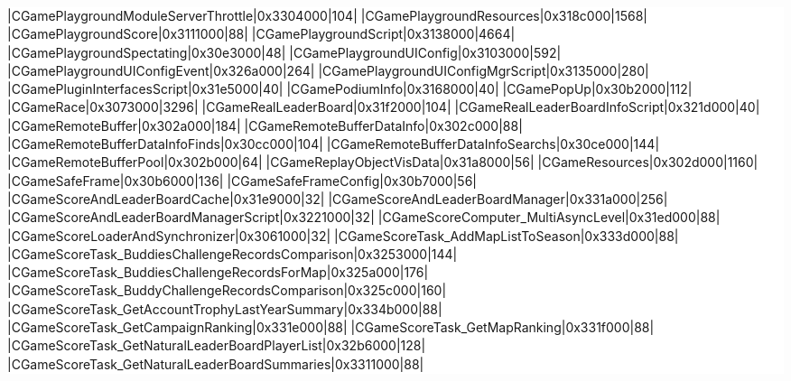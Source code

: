|CGamePlaygroundModuleServerThrottle|0x3304000|104|
|CGamePlaygroundResources|0x318c000|1568|
|CGamePlaygroundScore|0x3111000|88|
|CGamePlaygroundScript|0x3138000|4664|
|CGamePlaygroundSpectating|0x30e3000|48|
|CGamePlaygroundUIConfig|0x3103000|592|
|CGamePlaygroundUIConfigEvent|0x326a000|264|
|CGamePlaygroundUIConfigMgrScript|0x3135000|280|
|CGamePluginInterfacesScript|0x31e5000|40|
|CGamePodiumInfo|0x3168000|40|
|CGamePopUp|0x30b2000|112|
|CGameRace|0x3073000|3296|
|CGameRealLeaderBoard|0x31f2000|104|
|CGameRealLeaderBoardInfoScript|0x321d000|40|
|CGameRemoteBuffer|0x302a000|184|
|CGameRemoteBufferDataInfo|0x302c000|88|
|CGameRemoteBufferDataInfoFinds|0x30cc000|104|
|CGameRemoteBufferDataInfoSearchs|0x30ce000|144|
|CGameRemoteBufferPool|0x302b000|64|
|CGameReplayObjectVisData|0x31a8000|56|
|CGameResources|0x302d000|1160|
|CGameSafeFrame|0x30b6000|136|
|CGameSafeFrameConfig|0x30b7000|56|
|CGameScoreAndLeaderBoardCache|0x31e9000|32|
|CGameScoreAndLeaderBoardManager|0x331a000|256|
|CGameScoreAndLeaderBoardManagerScript|0x3221000|32|
|CGameScoreComputer_MultiAsyncLevel|0x31ed000|88|
|CGameScoreLoaderAndSynchronizer|0x3061000|32|
|CGameScoreTask_AddMapListToSeason|0x333d000|88|
|CGameScoreTask_BuddiesChallengeRecordsComparison|0x3253000|144|
|CGameScoreTask_BuddiesChallengeRecordsForMap|0x325a000|176|
|CGameScoreTask_BuddyChallengeRecordsComparison|0x325c000|160|
|CGameScoreTask_GetAccountTrophyLastYearSummary|0x334b000|88|
|CGameScoreTask_GetCampaignRanking|0x331e000|88|
|CGameScoreTask_GetMapRanking|0x331f000|88|
|CGameScoreTask_GetNaturalLeaderBoardPlayerList|0x32b6000|128|
|CGameScoreTask_GetNaturalLeaderBoardSummaries|0x3311000|88|